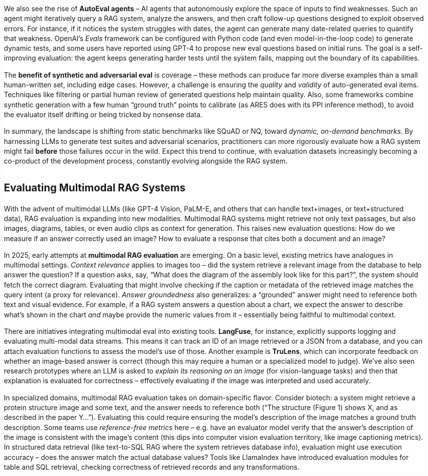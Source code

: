 We also see the rise of **AutoEval agents** – AI agents that autonomously explore the space of inputs to find weaknesses. Such an agent might iteratively query a RAG system, analyze the answers, and then craft follow-up questions designed to exploit observed errors. For instance, if it notices the system struggles with dates, the agent can generate many date-related queries to quantify that weakness. OpenAI’s *Evals* framework can be configured with Python code (and even model-in-the-loop code) to generate dynamic tests, and some users have reported using GPT-4 to propose new eval questions based on initial runs. The goal is a self-improving evaluation: the agent keeps generating harder tests until the system fails, mapping out the boundary of its capabilities.

The **benefit of synthetic and adversarial eval** is coverage – these methods can produce far more diverse examples than a small human-written set, including edge cases. However, a challenge is ensuring the *quality* and *validity* of auto-generated eval items. Techniques like filtering or partial human review of generated questions help maintain quality. Also, some frameworks combine synthetic generation with a few human “ground truth” points to calibrate (as ARES does with its PPI inference method), to avoid the evaluator itself drifting or being tricked by nonsense data.

In summary, the landscape is shifting from static benchmarks like SQuAD or NQ, toward *dynamic, on-demand benchmarks*. By harnessing LLMs to generate test suites and adversarial scenarios, practitioners can more rigorously evaluate how a RAG system might fail **before** those failures occur in the wild. Expect this trend to continue, with evaluation datasets increasingly becoming a co-product of the development process, constantly evolving alongside the RAG system.

## **Evaluating Multimodal RAG Systems**

With the advent of multimodal LLMs (like GPT-4 Vision, PaLM-E, and others that can handle text+images, or text+structured data), RAG evaluation is expanding into new modalities. Multimodal RAG systems might retrieve not only text passages, but also images, diagrams, tables, or even audio clips as context for generation. This raises new evaluation questions: How do we measure if an answer correctly used an image? How to evaluate a response that cites both a document and an image?

In 2025, early attempts at **multimodal RAG evaluation** are emerging. On a basic level, existing metrics have analogues in multimodal settings. *Context relevance* applies to images too – did the system retrieve a relevant image from the database to help answer the question? If a question asks, say, “What does the diagram of the assembly look like for this part?”, the system should fetch the correct diagram. Evaluating that might involve checking if the caption or metadata of the retrieved image matches the query intent (a proxy for relevance). *Answer groundedness* also generalizes: a “grounded” answer might need to reference both text and visual evidence. For example, if a RAG system answers a question about a chart, we expect the answer to describe what’s shown in the chart *and* maybe provide the numeric values from it – essentially being faithful to multimodal context.

There are initiatives integrating multimodal eval into existing tools. **LangFuse**, for instance, explicitly supports logging and evaluating multi-modal data streams. This means it can track an ID of an image retrieved or a JSON from a database, and you can attach evaluation functions to assess the model’s use of those. Another example is **TruLens**, which can incorporate feedback on whether an image-based answer is correct (though this may require a human or a specialized model to judge). We’ve also seen research prototypes where an LLM is asked to *explain its reasoning on an image* (for vision-language tasks) and then that explanation is evaluated for correctness – effectively evaluating if the image was interpreted and used accurately.

In specialized domains, multimodal RAG evaluation takes on domain-specific flavor. Consider biotech: a system might retrieve a protein structure image and some text, and the answer needs to reference both (“The structure (Figure 1) shows X, and as described in the paper Y…”). Evaluating this could require ensuring the model’s description of the image matches a ground truth description. Some teams use *reference-free metrics* here – e.g. have an evaluator model verify that the answer’s description of the image is consistent with the image’s content (this dips into computer vision evaluation territory, like image captioning metrics). In structured data retrieval (like text-to-SQL RAG where the system retrieves database info), evaluation might use execution accuracy – does the answer match the actual database values? Tools like LlamaIndex have introduced evaluation modules for table and SQL retrieval, checking correctness of retrieved records and any transformations.
